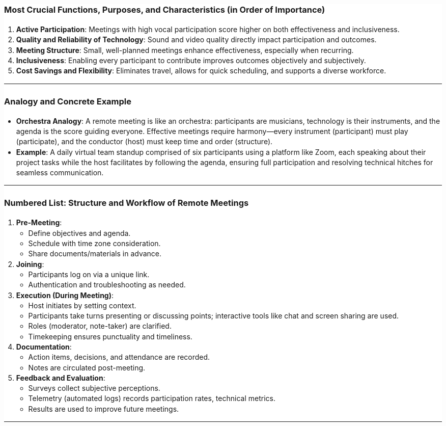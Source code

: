 
### Most Crucial Functions, Purposes, and Characteristics (in Order of Importance)

1. **Active Participation**: Meetings with high vocal participation score higher on both effectiveness and inclusiveness.
2. **Quality and Reliability of Technology**: Sound and video quality directly impact participation and outcomes.
3. **Meeting Structure**: Small, well-planned meetings enhance effectiveness, especially when recurring.
4. **Inclusiveness**: Enabling every participant to contribute improves outcomes objectively and subjectively.
5. **Cost Savings and Flexibility**: Eliminates travel, allows for quick scheduling, and supports a diverse workforce.

---

### Analogy and Concrete Example

- **Orchestra Analogy**: A remote meeting is like an orchestra: participants are musicians, technology is their instruments, and the agenda is the score guiding everyone. Effective meetings require harmony—every instrument (participant) must play (participate), and the conductor (host) must keep time and order (structure).
- **Example**: A daily virtual team standup comprised of six participants using a platform like Zoom, each speaking about their project tasks while the host facilitates by following the agenda, ensuring full participation and resolving technical hitches for seamless communication.

---

### Numbered List: Structure and Workflow of Remote Meetings

1. **Pre-Meeting**:
   - Define objectives and agenda.
   - Schedule with time zone consideration.
   - Share documents/materials in advance.
2. **Joining**:
   - Participants log on via a unique link.
   - Authentication and troubleshooting as needed.
3. **Execution (During Meeting)**:
   - Host initiates by setting context.
   - Participants take turns presenting or discussing points; interactive tools like chat and screen sharing are used.
   - Roles (moderator, note-taker) are clarified.
   - Timekeeping ensures punctuality and timeliness.
4. **Documentation**:
   - Action items, decisions, and attendance are recorded.
   - Notes are circulated post-meeting.
5. **Feedback and Evaluation**:
   - Surveys collect subjective perceptions.
   - Telemetry (automated logs) records participation rates, technical metrics.
   - Results are used to improve future meetings.

---